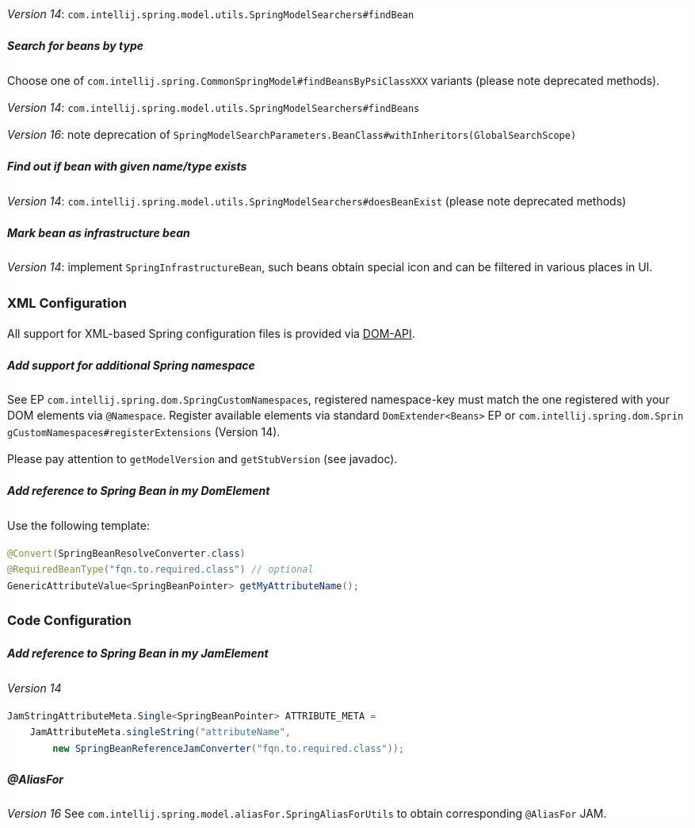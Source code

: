 _Version 14_: `com.intellij.spring.model.utils.SpringModelSearchers#findBean`

##### Search for beans by type
Choose one of `com.intellij.spring.CommonSpringModel#findBeansByPsiClassXXX` variants (please note deprecated methods).

_Version 14_: `com.intellij.spring.model.utils.SpringModelSearchers#findBeans`

_Version 16_: note deprecation of `SpringModelSearchParameters.BeanClass#withInheritors(GlobalSearchScope)`

##### Find out if bean with given name/type exists
_Version 14_: `com.intellij.spring.model.utils.SpringModelSearchers#doesBeanExist` (please note deprecated methods)

##### Mark bean as infrastructure bean
_Version 14_: implement `SpringInfrastructureBean`, such beans obtain special icon and can be filtered in various places in UI.

### XML Configuration
All support for XML-based Spring configuration files is provided via [DOM-API](xml_dom_api.md).

##### Add support for additional Spring namespace
See EP `com.intellij.spring.dom.SpringCustomNamespaces`, registered namespace-key must match the one registered with your DOM elements via `@Namespace`.
Register available elements via standard `DomExtender<Beans>` EP or `com.intellij.spring.dom.SpringCustomNamespaces#registerExtensions` (Version 14).

Please pay attention to `getModelVersion` and `getStubVersion` (see javadoc).

##### Add reference to Spring Bean in my DomElement
Use the following template:

```java
@Convert(SpringBeanResolveConverter.class)
@RequiredBeanType("fqn.to.required.class") // optional
GenericAttributeValue<SpringBeanPointer> getMyAttributeName();
```


### Code Configuration

##### Add reference to Spring Bean in my JamElement
_Version 14_

```java
JamStringAttributeMeta.Single<SpringBeanPointer> ATTRIBUTE_META =
    JamAttributeMeta.singleString("attributeName",
        new SpringBeanReferenceJamConverter("fqn.to.required.class"));
```

##### @AliasFor
_Version 16_
See `com.intellij.spring.model.aliasFor.SpringAliasForUtils` to obtain corresponding `@AliasFor` JAM.
